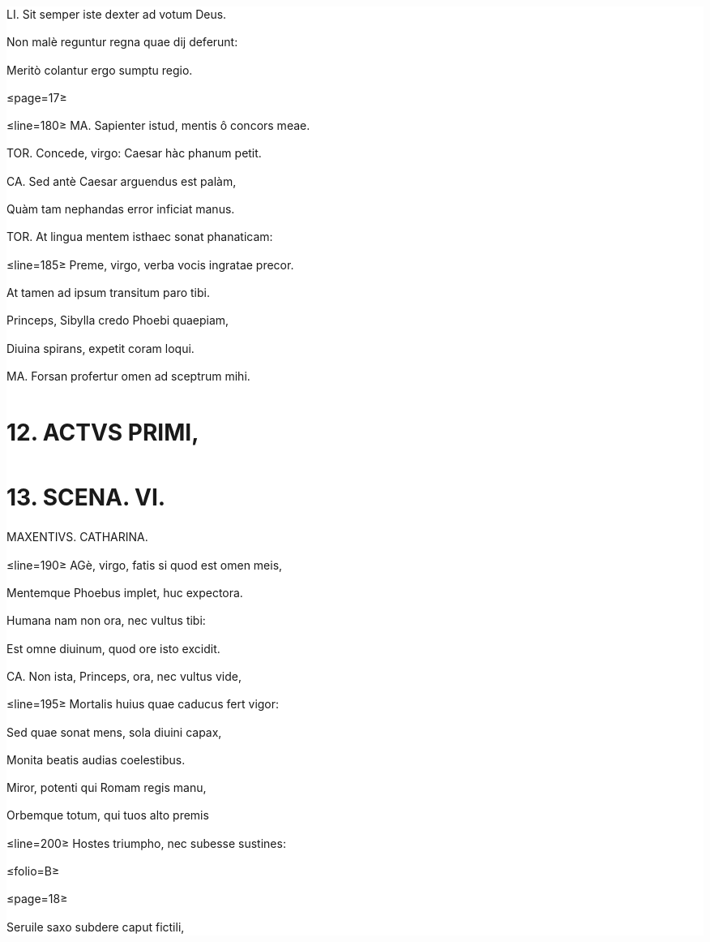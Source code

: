 LI. Sit semper iste dexter ad votum Deus.

Non malè reguntur regna quae dij deferunt:

Meritò colantur ergo sumptu regio.

≤page=17≥

≤line=180≥ MA. Sapienter istud, mentis ô concors meae.

TOR. Concede, virgo: Caesar hàc phanum petit.

CA. Sed antè Caesar arguendus est palàm,

Quàm tam nephandas error inficiat manus.

TOR. At lingua mentem isthaec sonat phanaticam:

≤line=185≥ Preme, virgo, verba vocis ingratae precor.

At tamen ad ipsum transitum paro tibi.

Princeps, Sibylla credo Phoebi quaepiam,

Diuina spirans, expetit coram loqui.

MA. Forsan profertur omen ad sceptrum mihi.

# 12. ACTVS PRIMI,

# 13. SCENA. VI.

MAXENTIVS. CATHARINA.

≤line=190≥ AGè, virgo, fatis si quod est omen meis,

Mentemque Phoebus implet, huc expectora.

Humana nam non ora, nec vultus tibi:

Est omne diuinum, quod ore isto excidit.

CA. Non ista, Princeps, ora, nec vultus vide,

≤line=195≥ Mortalis huius quae caducus fert vigor:

Sed quae sonat mens, sola diuini capax,

Monita beatis audias coelestibus.

Miror, potenti qui Romam regis manu,

Orbemque totum, qui tuos alto premis

≤line=200≥ Hostes triumpho, nec subesse sustines:

≤folio=B≥

≤page=18≥

Seruile saxo subdere caput fictili,
